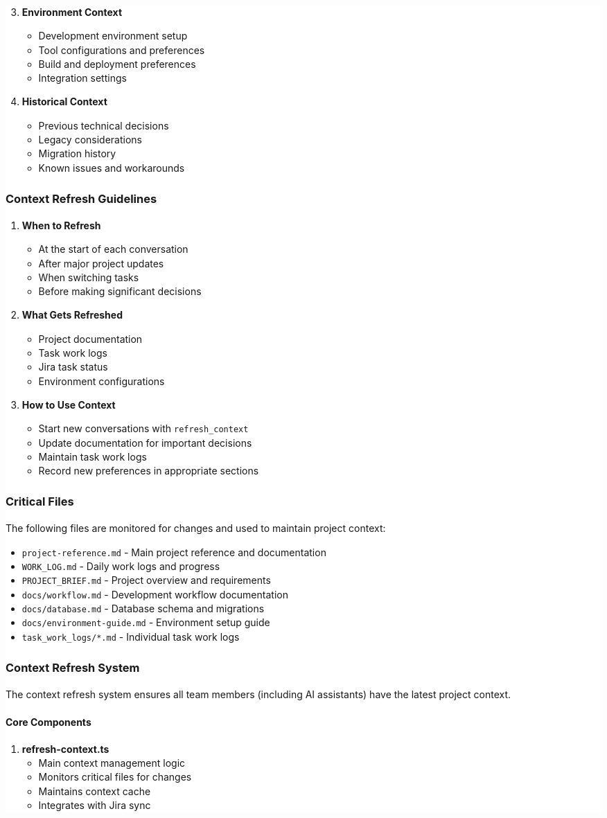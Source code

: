 3. **Environment Context**
   - Development environment setup
   - Tool configurations and preferences
   - Build and deployment preferences
   - Integration settings

4. **Historical Context**
   - Previous technical decisions
   - Legacy considerations
   - Migration history
   - Known issues and workarounds

### Context Refresh Guidelines
1. **When to Refresh**
   - At the start of each conversation
   - After major project updates
   - When switching tasks
   - Before making significant decisions

2. **What Gets Refreshed**
   - Project documentation
   - Task work logs
   - Jira task status
   - Environment configurations

3. **How to Use Context**
   - Start new conversations with `refresh_context`
   - Update documentation for important decisions
   - Maintain task work logs
   - Record new preferences in appropriate sections

### Critical Files
The following files are monitored for changes and used to maintain project context:
- `project-reference.md` - Main project reference and documentation
- `WORK_LOG.md` - Daily work logs and progress
- `PROJECT_BRIEF.md` - Project overview and requirements
- `docs/workflow.md` - Development workflow documentation
- `docs/database.md` - Database schema and migrations
- `docs/environment-guide.md` - Environment setup guide
- `task_work_logs/*.md` - Individual task work logs

### Context Refresh System
The context refresh system ensures all team members (including AI assistants) have the latest project context.

#### Core Components
1. **refresh-context.ts**
   - Main context management logic
   - Monitors critical files for changes
   - Maintains context cache
   - Integrates with Jira sync
